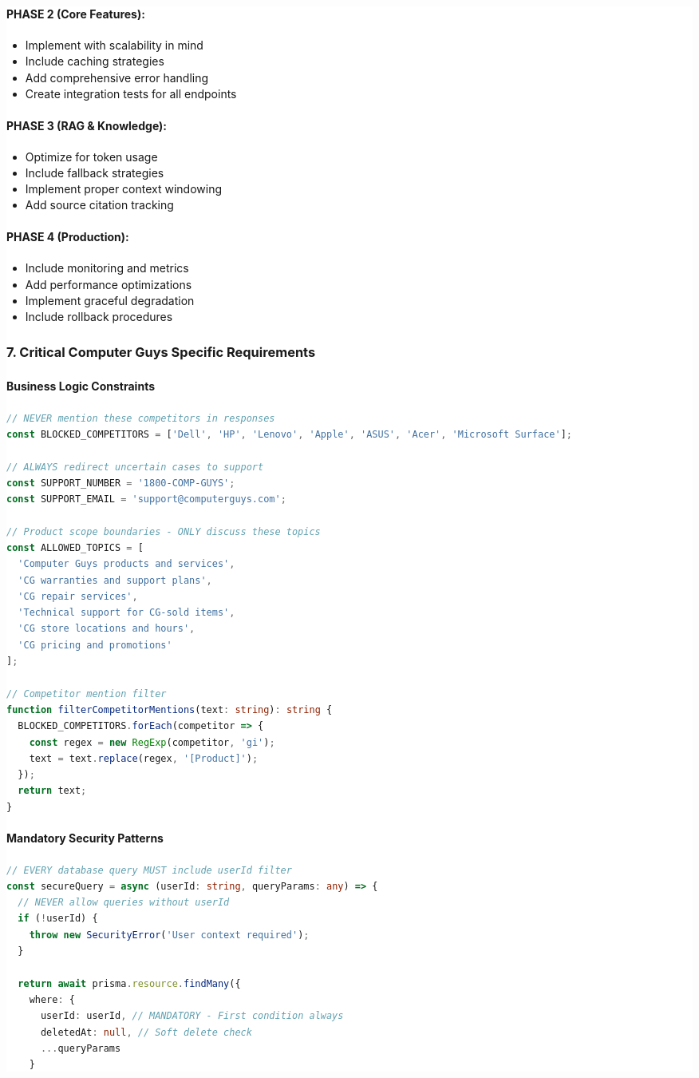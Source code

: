 #### PHASE 2 (Core Features):
- Implement with scalability in mind
- Include caching strategies
- Add comprehensive error handling
- Create integration tests for all endpoints

#### PHASE 3 (RAG & Knowledge):
- Optimize for token usage
- Include fallback strategies
- Implement proper context windowing
- Add source citation tracking

#### PHASE 4 (Production):
- Include monitoring and metrics
- Add performance optimizations
- Implement graceful degradation
- Include rollback procedures

### 7. Critical Computer Guys Specific Requirements

#### Business Logic Constraints
```typescript
// NEVER mention these competitors in responses
const BLOCKED_COMPETITORS = ['Dell', 'HP', 'Lenovo', 'Apple', 'ASUS', 'Acer', 'Microsoft Surface'];

// ALWAYS redirect uncertain cases to support
const SUPPORT_NUMBER = '1800-COMP-GUYS';
const SUPPORT_EMAIL = 'support@computerguys.com';

// Product scope boundaries - ONLY discuss these topics
const ALLOWED_TOPICS = [
  'Computer Guys products and services',
  'CG warranties and support plans',
  'CG repair services',
  'Technical support for CG-sold items',
  'CG store locations and hours',
  'CG pricing and promotions'
];

// Competitor mention filter
function filterCompetitorMentions(text: string): string {
  BLOCKED_COMPETITORS.forEach(competitor => {
    const regex = new RegExp(competitor, 'gi');
    text = text.replace(regex, '[Product]');
  });
  return text;
}
```

#### Mandatory Security Patterns
```typescript
// EVERY database query MUST include userId filter
const secureQuery = async (userId: string, queryParams: any) => {
  // NEVER allow queries without userId
  if (!userId) {
    throw new SecurityError('User context required');
  }
  
  return await prisma.resource.findMany({
    where: {
      userId: userId, // MANDATORY - First condition always
      deletedAt: null, // Soft delete check
      ...queryParams
    }
```